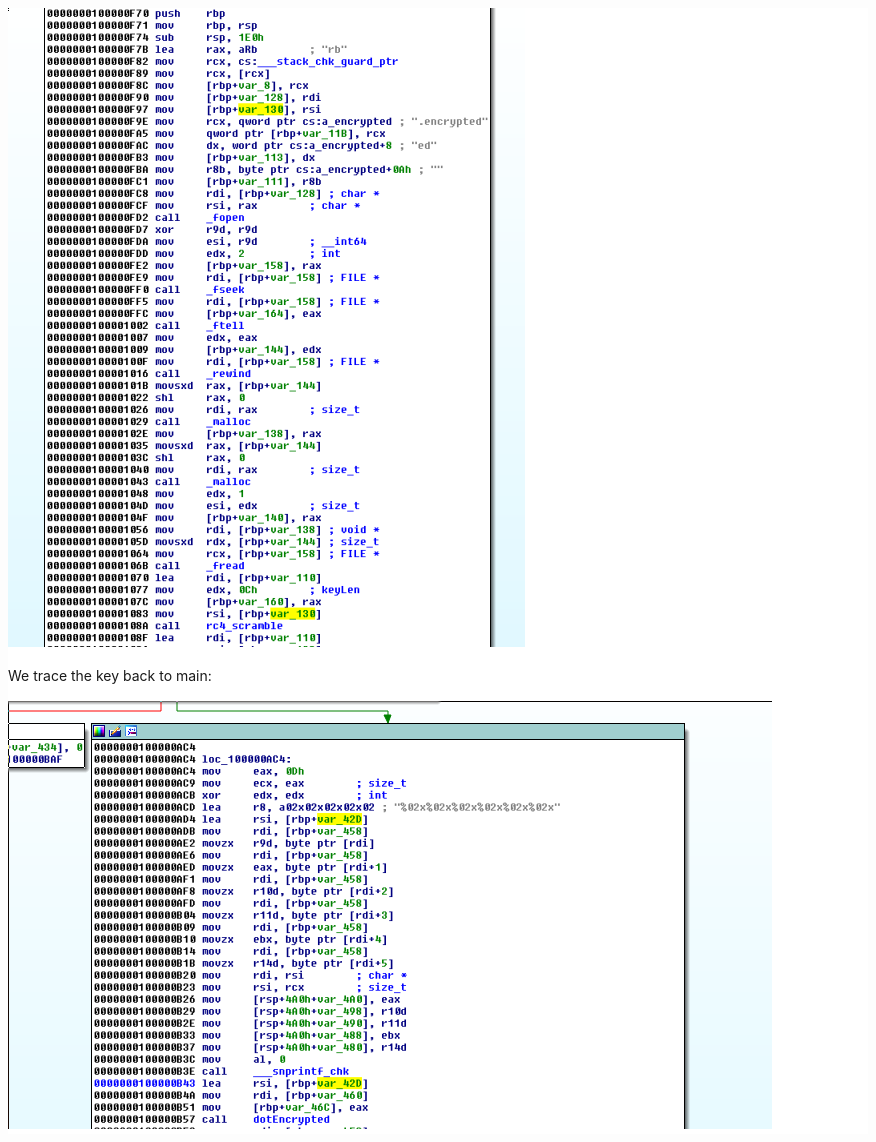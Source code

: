 ![rc4-key](/images/labyrenth2017/binary/4-rc4-key.png)


We trace the key back to main:

![trace-key](/images/labyrenth2017/binary/4-trace-key.png)
